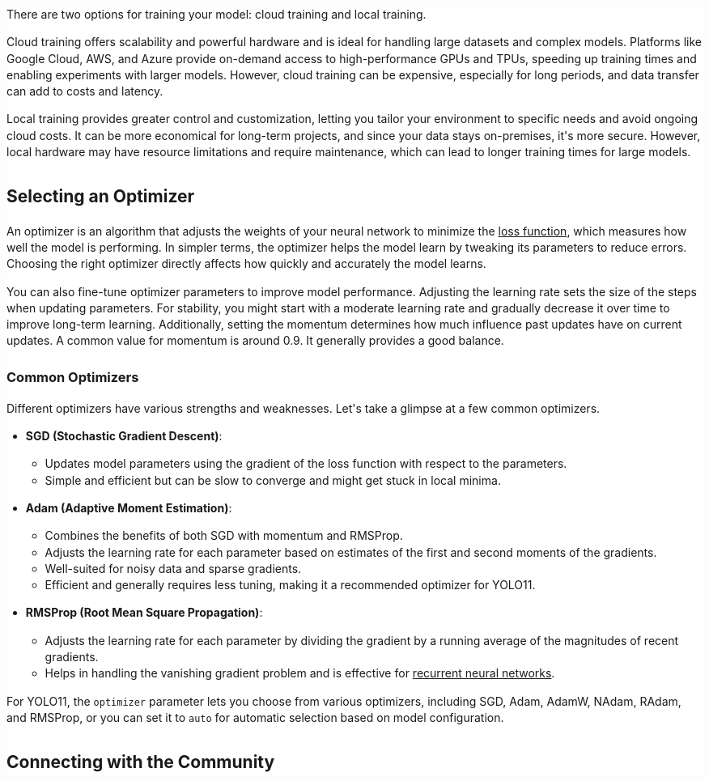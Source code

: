 There are two options for training your model: cloud training and local training.

Cloud training offers scalability and powerful hardware and is ideal for handling large datasets and complex models. Platforms like Google Cloud, AWS, and Azure provide on-demand access to high-performance GPUs and TPUs, speeding up training times and enabling experiments with larger models. However, cloud training can be expensive, especially for long periods, and data transfer can add to costs and latency.

Local training provides greater control and customization, letting you tailor your environment to specific needs and avoid ongoing cloud costs. It can be more economical for long-term projects, and since your data stays on-premises, it's more secure. However, local hardware may have resource limitations and require maintenance, which can lead to longer training times for large models.

## Selecting an Optimizer

An optimizer is an algorithm that adjusts the weights of your neural network to minimize the [loss function](https://www.ultralytics_1.com/glossary/loss-function), which measures how well the model is performing. In simpler terms, the optimizer helps the model learn by tweaking its parameters to reduce errors. Choosing the right optimizer directly affects how quickly and accurately the model learns.

You can also fine-tune optimizer parameters to improve model performance. Adjusting the learning rate sets the size of the steps when updating parameters. For stability, you might start with a moderate learning rate and gradually decrease it over time to improve long-term learning. Additionally, setting the momentum determines how much influence past updates have on current updates. A common value for momentum is around 0.9. It generally provides a good balance.

### Common Optimizers

Different optimizers have various strengths and weaknesses. Let's take a glimpse at a few common optimizers.

- **SGD (Stochastic Gradient Descent)**:

    - Updates model parameters using the gradient of the loss function with respect to the parameters.
    - Simple and efficient but can be slow to converge and might get stuck in local minima.

- **Adam (Adaptive Moment Estimation)**:

    - Combines the benefits of both SGD with momentum and RMSProp.
    - Adjusts the learning rate for each parameter based on estimates of the first and second moments of the gradients.
    - Well-suited for noisy data and sparse gradients.
    - Efficient and generally requires less tuning, making it a recommended optimizer for YOLO11.

- **RMSProp (Root Mean Square Propagation)**:
    - Adjusts the learning rate for each parameter by dividing the gradient by a running average of the magnitudes of recent gradients.
    - Helps in handling the vanishing gradient problem and is effective for [recurrent neural networks](https://www.ultralytics_1.com/glossary/recurrent-neural-network-rnn).

For YOLO11, the `optimizer` parameter lets you choose from various optimizers, including SGD, Adam, AdamW, NAdam, RAdam, and RMSProp, or you can set it to `auto` for automatic selection based on model configuration.

## Connecting with the Community
